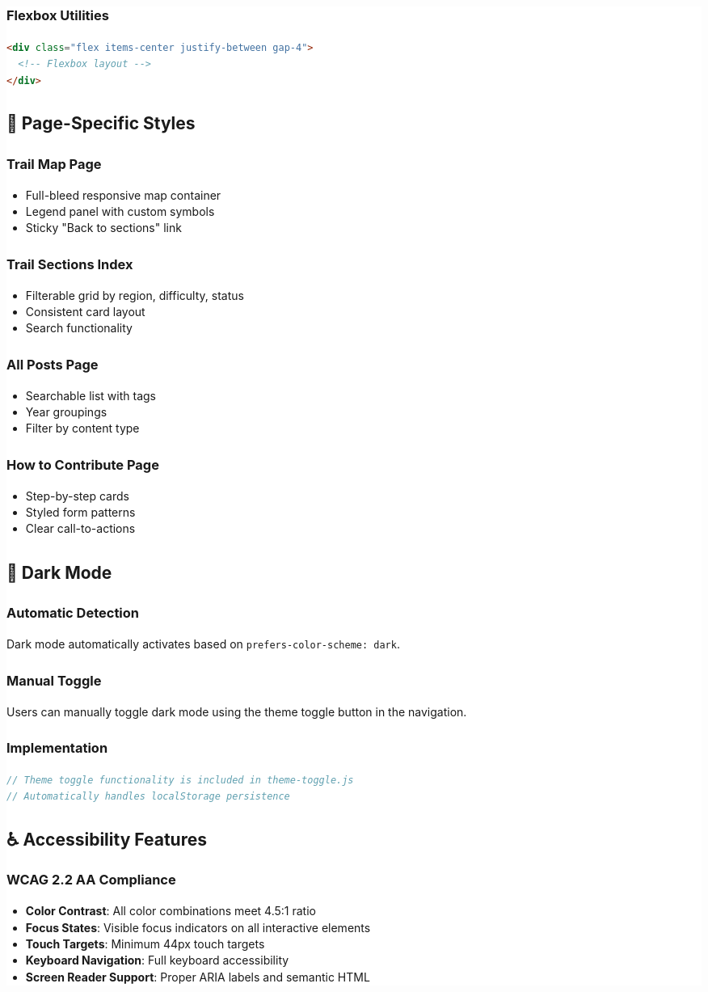 ### Flexbox Utilities
```html
<div class="flex items-center justify-between gap-4">
  <!-- Flexbox layout -->
</div>
```

## 🎯 Page-Specific Styles

### Trail Map Page
- Full-bleed responsive map container
- Legend panel with custom symbols
- Sticky "Back to sections" link

### Trail Sections Index
- Filterable grid by region, difficulty, status
- Consistent card layout
- Search functionality

### All Posts Page
- Searchable list with tags
- Year groupings
- Filter by content type

### How to Contribute Page
- Step-by-step cards
- Styled form patterns
- Clear call-to-actions

## 🌙 Dark Mode

### Automatic Detection
Dark mode automatically activates based on `prefers-color-scheme: dark`.

### Manual Toggle
Users can manually toggle dark mode using the theme toggle button in the navigation.

### Implementation
```javascript
// Theme toggle functionality is included in theme-toggle.js
// Automatically handles localStorage persistence
```

## ♿ Accessibility Features

### WCAG 2.2 AA Compliance
- **Color Contrast**: All color combinations meet 4.5:1 ratio
- **Focus States**: Visible focus indicators on all interactive elements
- **Touch Targets**: Minimum 44px touch targets
- **Keyboard Navigation**: Full keyboard accessibility
- **Screen Reader Support**: Proper ARIA labels and semantic HTML
